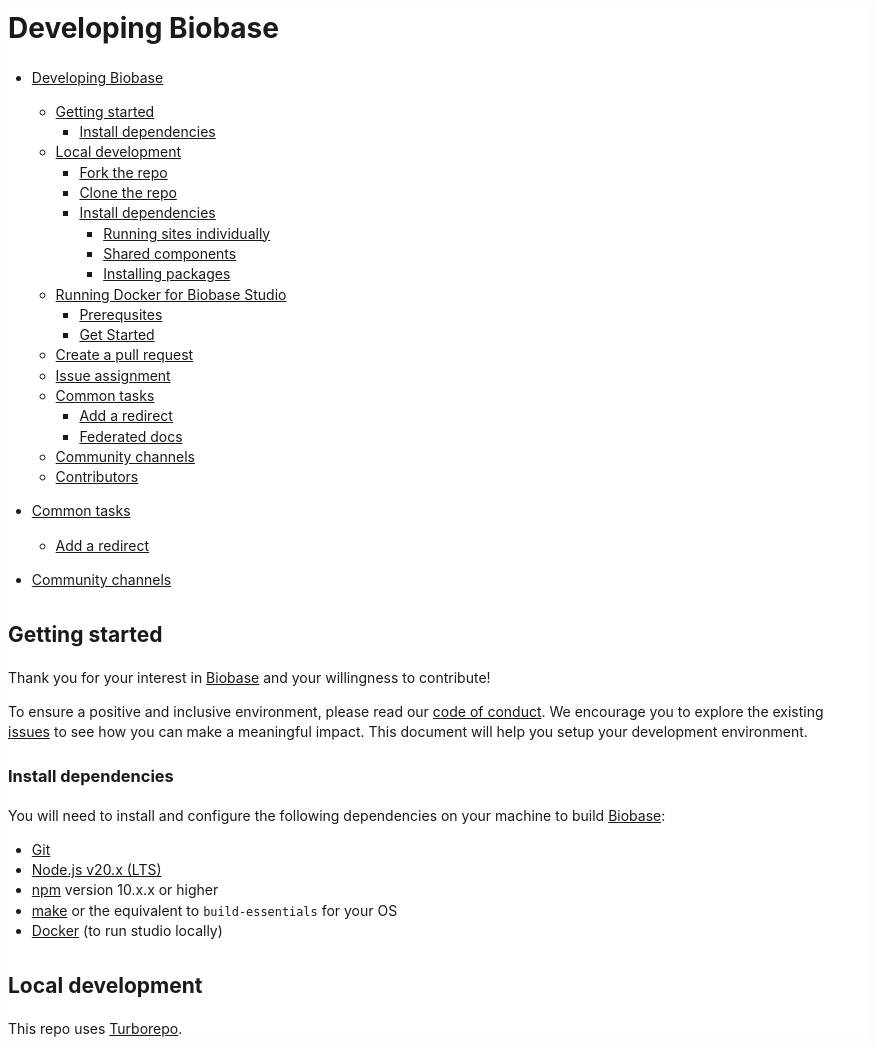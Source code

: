 # Developing Biobase

- [Developing Biobase](#developing-biobase)

  - [Getting started](#getting-started)
    - [Install dependencies](#install-dependencies)
  - [Local development](#local-development)
    - [Fork the repo](#fork-the-repo)
    - [Clone the repo](#clone-the-repo)
    - [Install dependencies](#install-dependencies-1)
      - [Running sites individually](#running-sites-individually)
      - [Shared components](#shared-components)
      - [Installing packages](#installing-packages)
  - [Running Docker for Biobase Studio](#running-docker-for-biobase-studio)
    - [Prerequsites](#prerequsites)
    - [Get Started](#get-started)
  - [Create a pull request](#create-a-pull-request)
  - [Issue assignment](#issue-assignment)
  - [Common tasks](#common-tasks)
    - [Add a redirect](#add-a-redirect)
    - [Federated docs](#federated-docs)
  - [Community channels](#community-channels)
  - [Contributors](#contributors)

- [Common tasks](#common-tasks)
  - [Add a redirect](#add-a-redirect)
- [Community channels](#community-channels)

## Getting started

Thank you for your interest in [Biobase](https://biobase.studio) and your willingness to contribute!

To ensure a positive and inclusive environment, please read our [code of conduct](https://github.com/biobase-ai/.github/blob/main/CODE_OF_CONDUCT.md). We encourage you to explore the existing [issues](https://github.com/biobase-ai/biobase/issues) to see how you can make a meaningful impact. This document will help you setup your development environment.

### Install dependencies

You will need to install and configure the following dependencies on your machine to build [Biobase](https://biobase.studio):

- [Git](http://git-scm.com/)
- [Node.js v20.x (LTS)](http://nodejs.org)
- [npm](https://www.npmjs.com/) version 10.x.x or higher
- [make](https://www.gnu.org/software/make/) or the equivalent to `build-essentials` for your OS
- [Docker](https://docs.docker.com/get-docker/) (to run studio locally)

## Local development

This repo uses [Turborepo](https://turborepo.org/docs).
